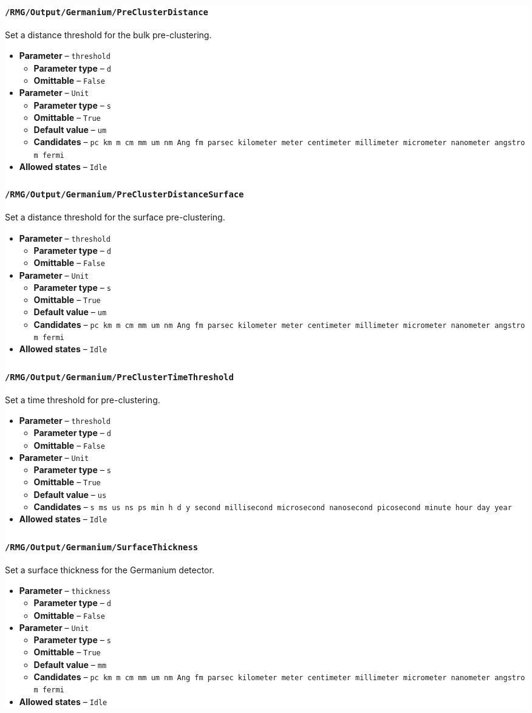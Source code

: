### `/RMG/Output/Germanium/PreClusterDistance`

Set a distance threshold for the bulk pre-clustering.

* **Parameter** – `threshold`
  * **Parameter type** – `d`
  * **Omittable** – `False`
* **Parameter** – `Unit`
  * **Parameter type** – `s`
  * **Omittable** – `True`
  * **Default value** – `um`
  * **Candidates** – `pc km m cm mm um nm Ang fm parsec kilometer meter centimeter millimeter micrometer nanometer angstrom fermi`
* **Allowed states** – `Idle`

### `/RMG/Output/Germanium/PreClusterDistanceSurface`

Set a distance threshold for the surface pre-clustering.

* **Parameter** – `threshold`
  * **Parameter type** – `d`
  * **Omittable** – `False`
* **Parameter** – `Unit`
  * **Parameter type** – `s`
  * **Omittable** – `True`
  * **Default value** – `um`
  * **Candidates** – `pc km m cm mm um nm Ang fm parsec kilometer meter centimeter millimeter micrometer nanometer angstrom fermi`
* **Allowed states** – `Idle`

### `/RMG/Output/Germanium/PreClusterTimeThreshold`

Set a time threshold for  pre-clustering.

* **Parameter** – `threshold`
  * **Parameter type** – `d`
  * **Omittable** – `False`
* **Parameter** – `Unit`
  * **Parameter type** – `s`
  * **Omittable** – `True`
  * **Default value** – `us`
  * **Candidates** – `s ms us ns ps min h d y second millisecond microsecond nanosecond picosecond minute hour day year`
* **Allowed states** – `Idle`

### `/RMG/Output/Germanium/SurfaceThickness`

Set a surface thickness for the Germanium detector.

* **Parameter** – `thickness`
  * **Parameter type** – `d`
  * **Omittable** – `False`
* **Parameter** – `Unit`
  * **Parameter type** – `s`
  * **Omittable** – `True`
  * **Default value** – `mm`
  * **Candidates** – `pc km m cm mm um nm Ang fm parsec kilometer meter centimeter millimeter micrometer nanometer angstrom fermi`
* **Allowed states** – `Idle`
